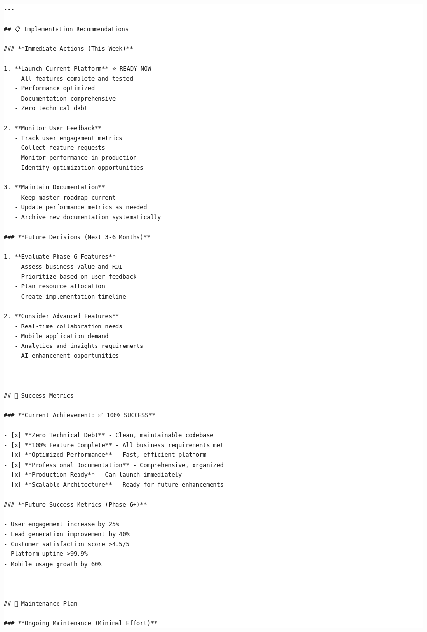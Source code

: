 ```text
---

## 📋 Implementation Recommendations

### **Immediate Actions (This Week)**

1. **Launch Current Platform** ⭐ READY NOW
   - All features complete and tested
   - Performance optimized
   - Documentation comprehensive
   - Zero technical debt

2. **Monitor User Feedback**
   - Track user engagement metrics
   - Collect feature requests
   - Monitor performance in production
   - Identify optimization opportunities

3. **Maintain Documentation**
   - Keep master roadmap current
   - Update performance metrics as needed
   - Archive new documentation systematically

### **Future Decisions (Next 3-6 Months)**

1. **Evaluate Phase 6 Features**
   - Assess business value and ROI
   - Prioritize based on user feedback
   - Plan resource allocation
   - Create implementation timeline

2. **Consider Advanced Features**
   - Real-time collaboration needs
   - Mobile application demand
   - Analytics and insights requirements
   - AI enhancement opportunities

---

## 🎯 Success Metrics

### **Current Achievement: ✅ 100% SUCCESS**

- [x] **Zero Technical Debt** - Clean, maintainable codebase
- [x] **100% Feature Complete** - All business requirements met
- [x] **Optimized Performance** - Fast, efficient platform
- [x] **Professional Documentation** - Comprehensive, organized
- [x] **Production Ready** - Can launch immediately
- [x] **Scalable Architecture** - Ready for future enhancements

### **Future Success Metrics (Phase 6+)**

- User engagement increase by 25%
- Lead generation improvement by 40%
- Customer satisfaction score >4.5/5
- Platform uptime >99.9%
- Mobile usage growth by 60%

---

## 🔧 Maintenance Plan

### **Ongoing Maintenance (Minimal Effort)**
```